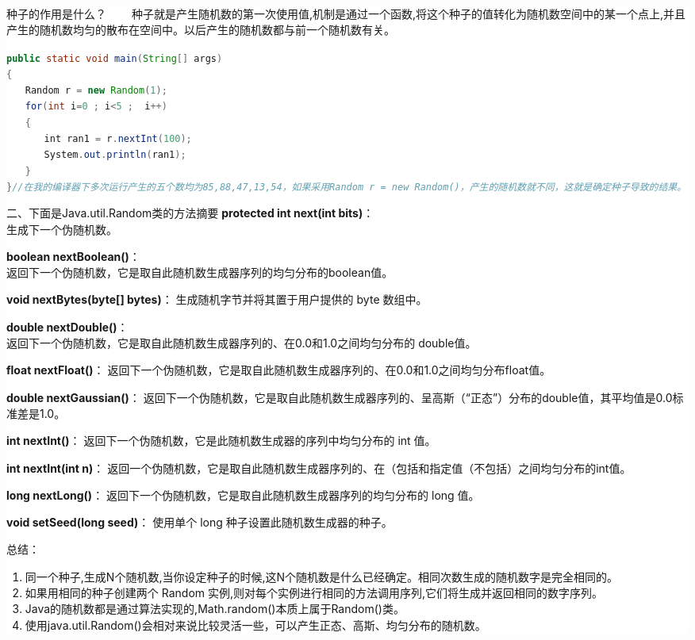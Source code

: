 种子的作用是什么？
　　种子就是产生随机数的第一次使用值,机制是通过一个函数,将这个种子的值转化为随机数空间中的某一个点上,并且产生的随机数均匀的散布在空间中。以后产生的随机数都与前一个随机数有关。

```java
public static void main(String[] args)
{    
　　Random r = new Random(1);
　　for(int i=0 ; i<5 ;  i++)
　　{
　　　　int ran1 = r.nextInt(100);
　　　　System.out.println(ran1);
　　}
}//在我的编译器下多次运行产生的五个数均为85,88,47,13,54，如果采用Random r = new Random()，产生的随机数就不同，这就是确定种子导致的结果。
```



二、下面是Java.util.Random类的方法摘要
**protected int next(int bits)**：		
生成下一个伪随机数。

**boolean nextBoolean()**：			
返回下一个伪随机数，它是取自此随机数生成器序列的均匀分布的boolean值。

**void nextBytes(byte[] bytes)**：
生成随机字节并将其置于用户提供的 byte 数组中。

**double nextDouble()**：	
返回下一个伪随机数，它是取自此随机数生成器序列的、在0.0和1.0之间均匀分布的 double值。

**float nextFloat()**：
返回下一个伪随机数，它是取自此随机数生成器序列的、在0.0和1.0之间均匀分布float值。

**double nextGaussian()**：
返回下一个伪随机数，它是取自此随机数生成器序列的、呈高斯（“正态”）分布的double值，其平均值是0.0标准差是1.0。

**int nextInt()**：
返回下一个伪随机数，它是此随机数生成器的序列中均匀分布的 int 值。

**int nextInt(int n)**：
返回一个伪随机数，它是取自此随机数生成器序列的、在（包括和指定值（不包括）之间均匀分布的int值。

**long nextLong()**：
返回下一个伪随机数，它是取自此随机数生成器序列的均匀分布的 long 值。

**void setSeed(long seed)**：
使用单个 long 种子设置此随机数生成器的种子。

总结：

1. 同一个种子,生成N个随机数,当你设定种子的时候,这N个随机数是什么已经确定。相同次数生成的随机数字是完全相同的。
2. 如果用相同的种子创建两个 Random 实例,则对每个实例进行相同的方法调用序列,它们将生成并返回相同的数字序列。
3. Java的随机数都是通过算法实现的,Math.random()本质上属于Random()类。
4. 使用java.util.Random()会相对来说比较灵活一些，可以产生正态、高斯、均匀分布的随机数。






